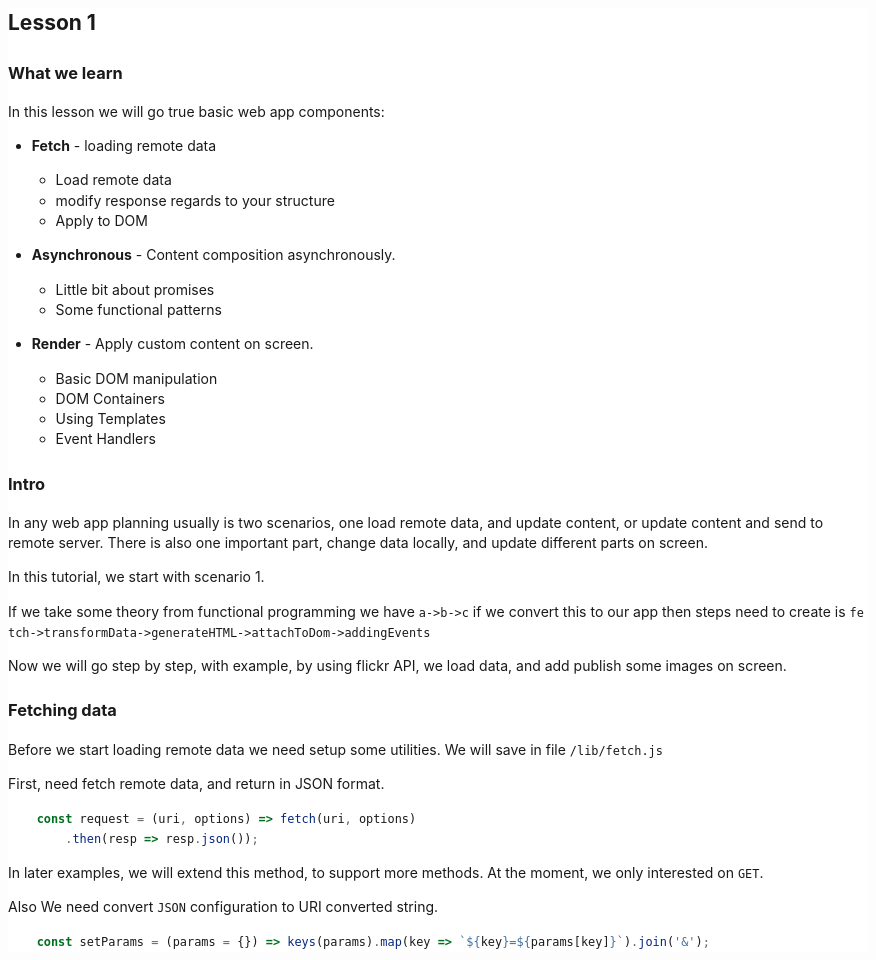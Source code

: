 ## Lesson 1

### What we learn
In this lesson we will go true basic web app components: 

 - **Fetch** - loading remote data
    - Load remote data
    - modify response regards to your structure
    - Apply to DOM

- **Asynchronous** -  Content composition asynchronously.
    - Little bit about promises
    - Some functional patterns
    
- **Render** - Apply custom content on screen.
    - Basic DOM manipulation
    - DOM Containers
    - Using Templates
    - Event Handlers 
    
### Intro

In any web app planning usually is two scenarios, one load remote data, and update content, or update content and send to remote server.
There is also one important part, change data locally, and update different parts on screen.

In this tutorial, we start with scenario 1.

If we take some theory from functional programming we have `a->b->c` if we convert this to our app then steps need to create is
 `fetch->transformData->generateHTML->attachToDom->addingEvents`
 
Now we will go step by step, with example, by using flickr API, we load data, and add publish some images on screen.

### Fetching data

Before we start loading remote data we need setup some utilities. We will save in file `/lib/fetch.js`

First, need fetch remote data, and return in JSON format.

```javascript
    const request = (uri, options) => fetch(uri, options)
        .then(resp => resp.json());
```

In later examples, we will extend this method, to support more methods. At the moment, we only interested on `GET`.

Also We need convert `JSON` configuration to URI converted string.

```javascript
    const setParams = (params = {}) => keys(params).map(key => `${key}=${params[key]}`).join('&');
```
